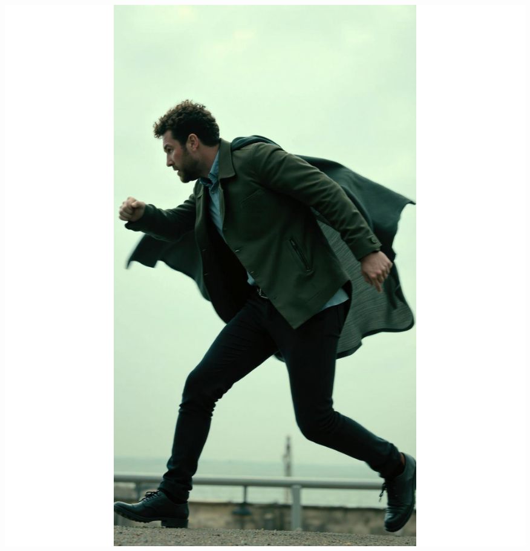 <div style="display: flex; justify-content: center; gap: 10px; margin: 10px 0;">
<img src="https://github.com/Willian7004/media-blog/blob/main/files/202507/2025070307/ComfyUI_00411_.jpg?raw=true" style="width:500px;" />